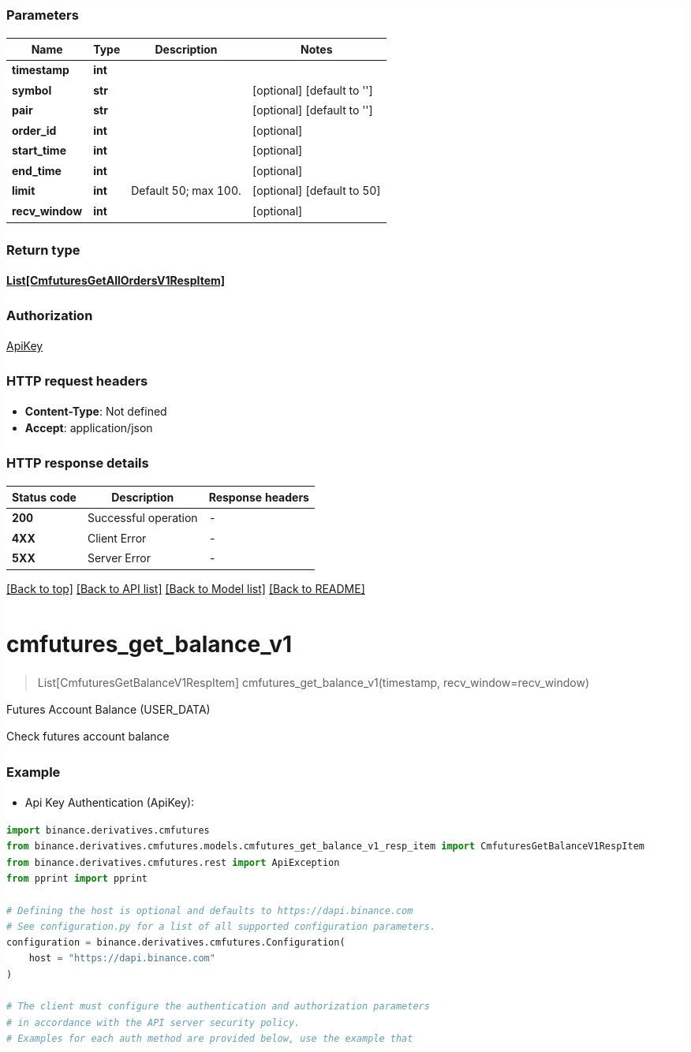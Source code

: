

### Parameters


Name | Type | Description  | Notes
------------- | ------------- | ------------- | -------------
 **timestamp** | **int**|  | 
 **symbol** | **str**|  | [optional] [default to &#39;&#39;]
 **pair** | **str**|  | [optional] [default to &#39;&#39;]
 **order_id** | **int**|  | [optional] 
 **start_time** | **int**|  | [optional] 
 **end_time** | **int**|  | [optional] 
 **limit** | **int**| Default 50; max 100. | [optional] [default to 50]
 **recv_window** | **int**|  | [optional] 

### Return type

[**List[CmfuturesGetAllOrdersV1RespItem]**](CmfuturesGetAllOrdersV1RespItem.md)

### Authorization

[ApiKey](../README.md#ApiKey)

### HTTP request headers

 - **Content-Type**: Not defined
 - **Accept**: application/json

### HTTP response details

| Status code | Description | Response headers |
|-------------|-------------|------------------|
**200** | Successful operation |  -  |
**4XX** | Client Error |  -  |
**5XX** | Server Error |  -  |

[[Back to top]](#) [[Back to API list]](../README.md#documentation-for-api-endpoints) [[Back to Model list]](../README.md#documentation-for-models) [[Back to README]](../README.md)

# **cmfutures_get_balance_v1**
> List[CmfuturesGetBalanceV1RespItem] cmfutures_get_balance_v1(timestamp, recv_window=recv_window)

Futures Account Balance (USER_DATA)

Check futures account balance

### Example

* Api Key Authentication (ApiKey):

```python
import binance.derivatives.cmfutures
from binance.derivatives.cmfutures.models.cmfutures_get_balance_v1_resp_item import CmfuturesGetBalanceV1RespItem
from binance.derivatives.cmfutures.rest import ApiException
from pprint import pprint

# Defining the host is optional and defaults to https://dapi.binance.com
# See configuration.py for a list of all supported configuration parameters.
configuration = binance.derivatives.cmfutures.Configuration(
    host = "https://dapi.binance.com"
)

# The client must configure the authentication and authorization parameters
# in accordance with the API server security policy.
# Examples for each auth method are provided below, use the example that
```